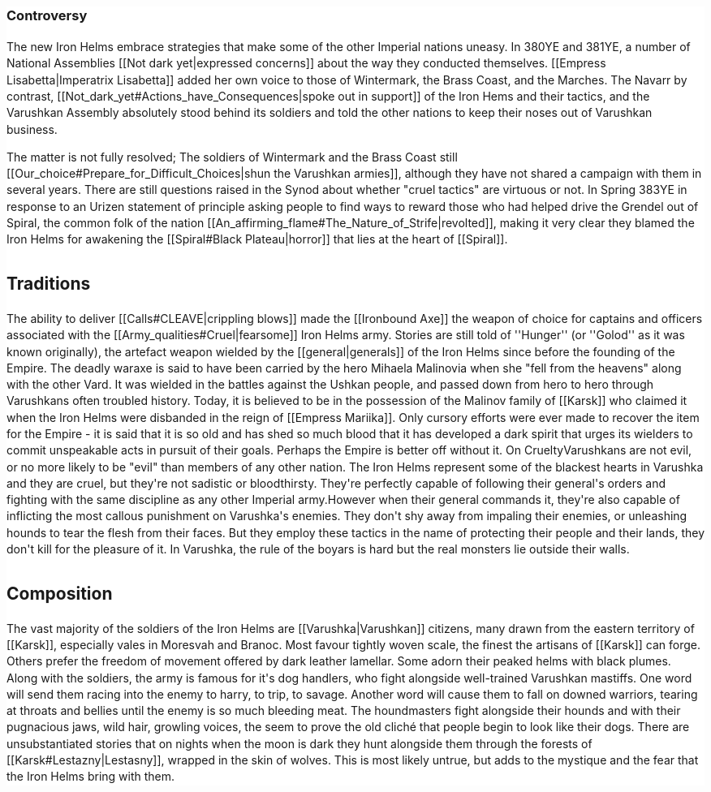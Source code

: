 ### Controversy
The new Iron Helms embrace strategies that make some of the other Imperial nations uneasy. In 380YE and 381YE, a number of National Assemblies [[Not dark yet|expressed concerns]] about the way they conducted themselves. [[Empress Lisabetta|Imperatrix Lisabetta]] added her own voice to those of Wintermark, the Brass Coast, and the Marches. The Navarr by contrast, [[Not_dark_yet#Actions_have_Consequences|spoke out in support]] of the Iron Hems and their tactics, and the Varushkan Assembly absolutely stood behind its soldiers and told the other nations to keep their noses out of Varushkan business.

The matter is not fully resolved; The soldiers of Wintermark and the Brass Coast still [[Our_choice#Prepare_for_Difficult_Choices|shun the Varushkan armies]], although they have not shared a campaign with them in several years. There are still questions raised in the Synod about whether "cruel tactics" are virtuous or not. In Spring 383YE in response to an Urizen statement of principle asking people to find ways to reward those who had helped drive the Grendel out of Spiral, the common folk of the nation [[An_affirming_flame#The_Nature_of_Strife|revolted]], making it very clear they blamed the Iron Helms for awakening the [[Spiral#Black Plateau|horror]] that lies at the heart of [[Spiral]].

## Traditions
The ability to deliver [[Calls#CLEAVE|crippling blows]] made the [[Ironbound Axe]] the weapon of choice for captains and officers associated with the [[Army_qualities#Cruel|fearsome]] Iron Helms army. Stories are still told of ''Hunger'' (or ''Golod'' as it was known originally), the artefact weapon wielded by the [[general|generals]] of the Iron Helms since before the founding of the Empire. The deadly waraxe is said to have been carried by the hero Mihaela Malinovia when she "fell from the heavens" along with the other Vard. It was wielded in the battles against the Ushkan people, and passed down from hero to hero through Varushkans often troubled history. Today, it is believed to be in the possession of the Malinov family of [[Karsk]] who claimed it when the Iron Helms were disbanded in the reign of [[Empress Mariika]]. Only cursory efforts were ever made to recover the item for the Empire - it is said that it is so old and has shed so much blood that it has developed a dark spirit that urges its wielders to commit unspeakable acts in pursuit of their goals. Perhaps the Empire is better off without it.
On CrueltyVarushkans are not evil, or no more likely to be "evil" than members of any other nation. The Iron Helms represent some of the blackest hearts in Varushka and they are cruel, but they're not sadistic or bloodthirsty. They're perfectly capable of following their general's orders and fighting with the same discipline as any other Imperial army.However when their general commands it, they're also capable of inflicting the most callous punishment on Varushka's enemies. They don't shy away from impaling their enemies, or unleashing hounds to tear the flesh from their faces. But they employ these tactics in the name of protecting their people and their lands, they don't kill for the pleasure of it. In Varushka, the rule of the boyars is hard but the real monsters lie outside their walls.
## Composition
The vast majority of the soldiers of the Iron Helms are [[Varushka|Varushkan]] citizens, many drawn from the eastern territory of [[Karsk]], especially vales in Moresvah and Branoc. Most favour tightly woven scale, the finest the artisans of [[Karsk]] can forge. Others prefer the freedom of movement offered by dark leather lamellar. Some adorn their peaked helms with black plumes. Along with the soldiers, the army is famous for it's dog handlers, who fight alongside well-trained Varushkan mastiffs. One word will send them racing into the enemy to harry, to trip, to savage. Another word will cause them to fall on downed warriors, tearing at throats and bellies until the enemy is so much bleeding meat. The houndmasters fight alongside their hounds and with their pugnacious jaws, wild hair, growling voices, the seem to prove the old cliché that people begin to look like their dogs. There are unsubstantiated stories that on nights when the moon is dark they hunt alongside them through the forests of [[Karsk#Lestazny|Lestasny]], wrapped in the skin of wolves. This is most likely untrue, but adds to the mystique and the fear that the Iron Helms bring with them.
